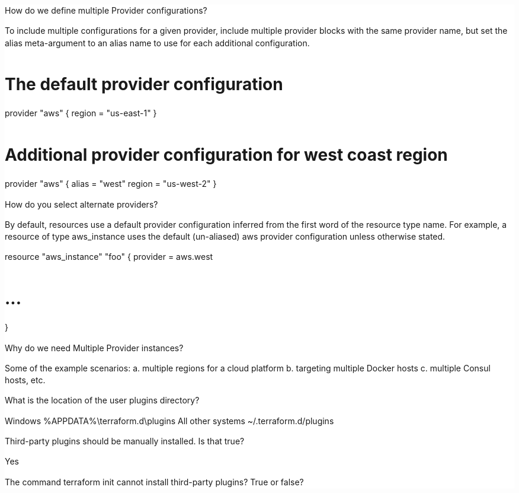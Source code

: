 

How do we define multiple Provider configurations?

To include multiple configurations for a given provider, include multiple provider blocks with the same provider name, but set the alias meta-argument to an alias name to use for each additional configuration.


# The default provider configuration
provider "aws" {
  region = "us-east-1"
}

# Additional provider configuration for west coast region
provider "aws" {
  alias  = "west"
  region = "us-west-2"
}
 

How do you select alternate providers?

By default, resources use a default provider configuration inferred from the first word of the resource type name. For example, a resource of type aws_instance uses the default (un-aliased) aws provider configuration unless otherwise stated.


resource "aws_instance" "foo" {
  provider = aws.west

  # ...
}
 

Why do we need Multiple Provider instances?

Some of the example scenarios:
a. multiple regions for a cloud platform
b. targeting multiple Docker hosts
c. multiple Consul hosts, etc.

 

What is the location of the user plugins directory?


Windows                     %APPDATA%\terraform.d\plugins
All other systems           ~/.terraform.d/plugins
 

Third-party plugins should be manually installed. Is that true?

Yes

 

The command terraform init cannot install third-party plugins? True or false?
